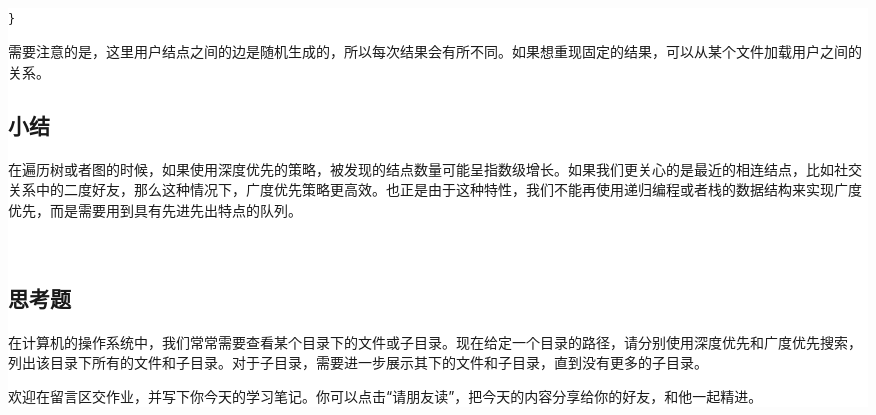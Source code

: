 	}
</code></pre><p>需要注意的是，这里用户结点之间的边是随机生成的，所以每次结果会有所不同。如果想重现固定的结果，可以从某个文件加载用户之间的关系。</p><h2>小结</h2><p>在遍历树或者图的时候，如果使用深度优先的策略，被发现的结点数量可能呈指数级增长。如果我们更关心的是最近的相连结点，比如社交关系中的二度好友，那么这种情况下，广度优先策略更高效。也正是由于这种特性，我们不能再使用递归编程或者栈的数据结构来实现广度优先，而是需要用到具有先进先出特点的队列。</p><p><img src="https://static001.geekbang.org/resource/image/2b/40/2b985dc5dba11a41d968cca57254d640.jpg?wh=1242*1483" alt=""></p><h2>思考题</h2><p>在计算机的操作系统中，我们常常需要查看某个目录下的文件或子目录。现在给定一个目录的路径，请分别使用深度优先和广度优先搜索，列出该目录下所有的文件和子目录。对于子目录，需要进一步展示其下的文件和子目录，直到没有更多的子目录。</p><p><span class="orange">欢迎在留言区交作业，并写下你今天的学习笔记。你可以点击“请朋友读”，把今天的内容分享给你的好友，和他一起精进。</span></p>